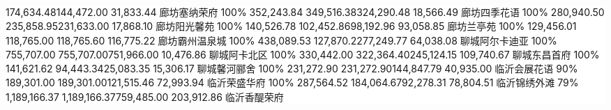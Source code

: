 174,634.48144,472.00
31,833.44
廊坊塞纳荣府
100%
352,243.84
349,516.38324,290.48
18,566.49
廊坊四季花语
100%
280,940.50
235,858.95231,633.00
17,868.10
廊坊阳光馨苑
100%
140,526.78
102,452.8698,192.96
93,058.85
廊坊兰亭苑
100%
129,456.01
118,765.00
118,765.60
116,775.22
廊坊霸州温泉城
100%
438,089.53
127,870.2277,249.77
64,038.08
聊城阿尔卡迪亚
100%
755,707.00
755,707.00751,966.00
10,476.86
聊城阿卡北区
100%
330,442.00
322,364.40245,124.15
109,740.67
聊城东昌首府
100%
141,621.62
94,443.3425,083.35
15,306.17
聊城馨河郦舍
100%
231,272.90
231,272.90144,847.79
40,935.00
临沂会展花语
90%
189,301.00
189,301.00121,515.46
72,993.94
临沂荣盛华府
100%
287,564.52
184,064.6792,278.31
78,804.51
临沂锦绣外滩
79%
1,189,166.37
1,189,166.37759,485.00
203,912.86
临沂香醍荣府